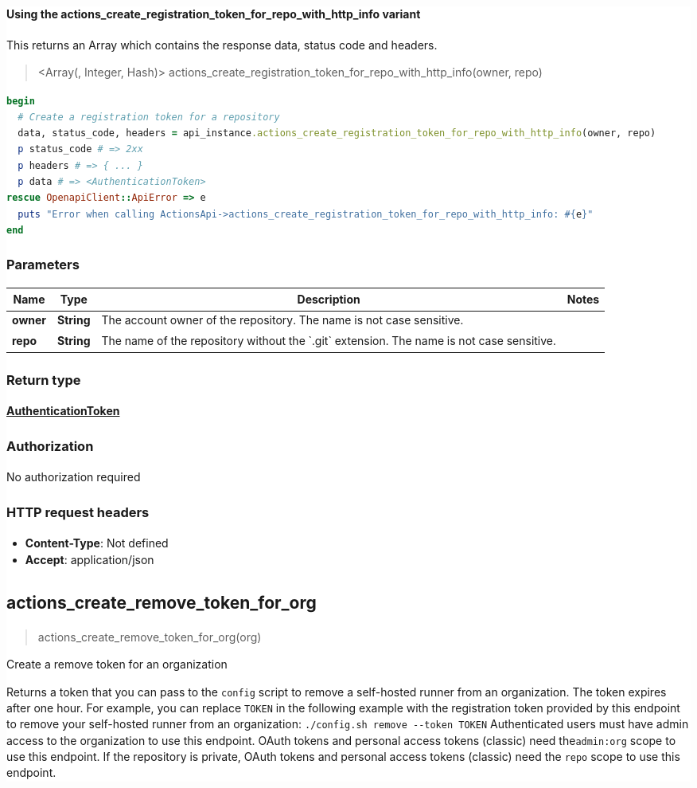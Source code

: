 #### Using the actions_create_registration_token_for_repo_with_http_info variant

This returns an Array which contains the response data, status code and headers.

> <Array(<AuthenticationToken>, Integer, Hash)> actions_create_registration_token_for_repo_with_http_info(owner, repo)

```ruby
begin
  # Create a registration token for a repository
  data, status_code, headers = api_instance.actions_create_registration_token_for_repo_with_http_info(owner, repo)
  p status_code # => 2xx
  p headers # => { ... }
  p data # => <AuthenticationToken>
rescue OpenapiClient::ApiError => e
  puts "Error when calling ActionsApi->actions_create_registration_token_for_repo_with_http_info: #{e}"
end
```

### Parameters

| Name | Type | Description | Notes |
| ---- | ---- | ----------- | ----- |
| **owner** | **String** | The account owner of the repository. The name is not case sensitive. |  |
| **repo** | **String** | The name of the repository without the &#x60;.git&#x60; extension. The name is not case sensitive. |  |

### Return type

[**AuthenticationToken**](AuthenticationToken.md)

### Authorization

No authorization required

### HTTP request headers

- **Content-Type**: Not defined
- **Accept**: application/json


## actions_create_remove_token_for_org

> <AuthenticationToken> actions_create_remove_token_for_org(org)

Create a remove token for an organization

Returns a token that you can pass to the `config` script to remove a self-hosted runner from an organization. The token expires after one hour.  For example, you can replace `TOKEN` in the following example with the registration token provided by this endpoint to remove your self-hosted runner from an organization:  ``` ./config.sh remove --token TOKEN ```  Authenticated users must have admin access to the organization to use this endpoint.  OAuth tokens and personal access tokens (classic) need the`admin:org` scope to use this endpoint. If the repository is private, OAuth tokens and personal access tokens (classic) need the `repo` scope to use this endpoint.
